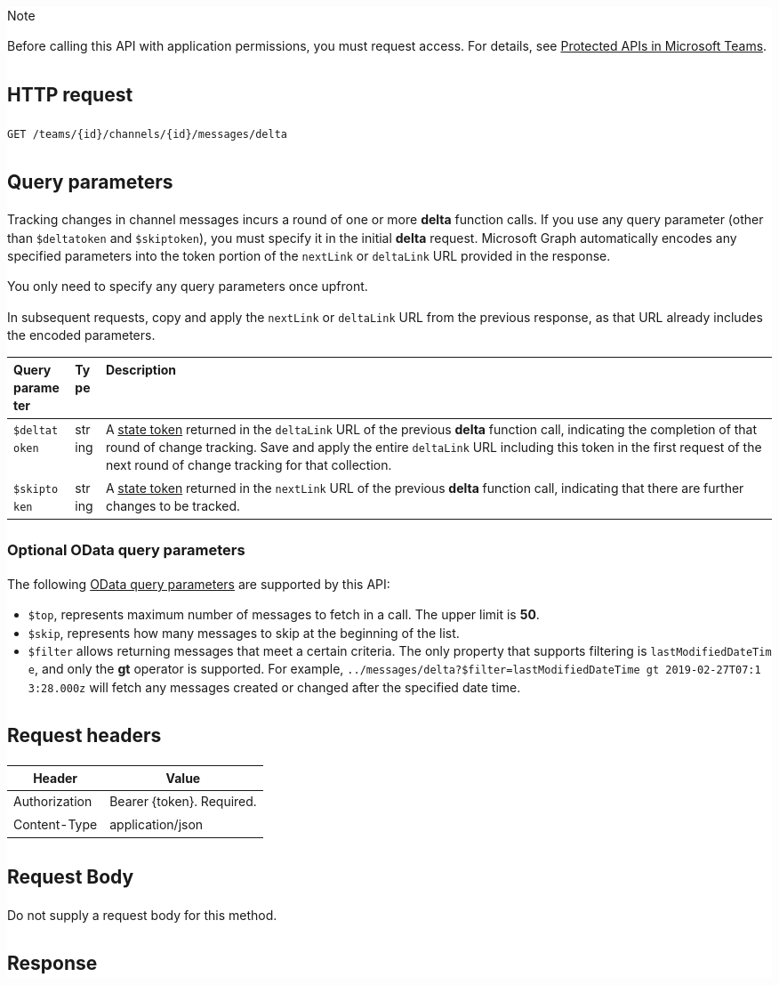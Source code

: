 > [!NOTE]
> Before calling this API with application permissions, you must request access. For details, see [Protected APIs in Microsoft Teams](/graph/teams-protected-apis).

## HTTP request

```http
GET /teams/{id}/channels/{id}/messages/delta
```

## Query parameters

Tracking changes in channel messages incurs a round of one or more **delta** function calls. If you use any query parameter (other than `$deltatoken` and `$skiptoken`), you must specify it in the initial **delta** request. Microsoft Graph automatically encodes any specified parameters into the token portion of the `nextLink` or `deltaLink` URL provided in the response.

You only need to specify any query parameters once upfront.

In subsequent requests, copy and apply the `nextLink` or `deltaLink` URL from the previous response, as that URL already includes the encoded parameters.

| Query parameter	   | Type	|Description|
|:---------------|:--------|:----------|
| `$deltatoken` | string | A [state token](/graph/delta-query-overview) returned in the `deltaLink` URL of the previous **delta** function call, indicating the completion of that round of change tracking. Save and apply the entire `deltaLink` URL including this token in the first request of the next round of change tracking for that collection.|
| `$skiptoken` | string | A [state token](/graph/delta-query-overview) returned in the `nextLink` URL of the previous **delta** function call, indicating that there are further changes to be tracked. |

### Optional OData query parameters

The following [OData query parameters](/graph/query-parameters) are supported by this API:
- `$top`, represents maximum number of messages to fetch in a call. The upper limit is **50**.
- `$skip`, represents how many messages to skip at the beginning of the list.
- `$filter` allows returning messages that meet a certain criteria. The only property that supports filtering is `lastModifiedDateTime`, and only the **gt** operator is supported. For example, `../messages/delta?$filter=lastModifiedDateTime gt 2019-02-27T07:13:28.000z` will fetch any messages created or changed after the specified date time.

## Request headers
| Header        | Value                     |
|---------------|---------------------------|
| Authorization | Bearer {token}. Required. |
| Content-Type  | application/json          |

## Request Body

Do not supply a request body for this method.

## Response
